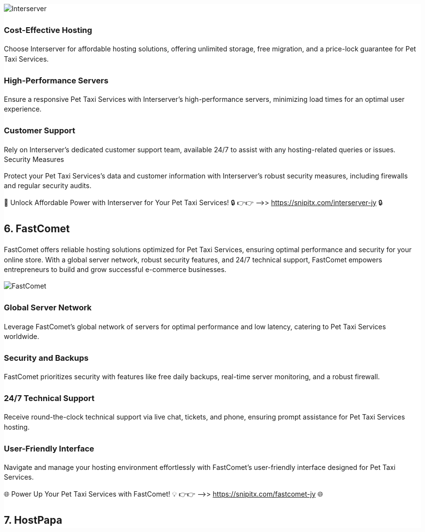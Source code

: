![Interserver](https://i.imgur.com/OM5dOEW.jpeg "Interserver Hosting")

### Cost-Effective Hosting
Choose Interserver for affordable hosting solutions, offering unlimited storage, free migration, and a price-lock guarantee for Pet Taxi Services.

### High-Performance Servers
Ensure a responsive Pet Taxi Services with Interserver’s high-performance servers, minimizing load times for an optimal user experience.

### Customer Support
Rely on Interserver’s dedicated customer support team, available 24/7 to assist with any hosting-related queries or issues.
Security Measures

Protect your Pet Taxi Services’s data and customer information with Interserver’s robust security measures, including firewalls and regular security audits.

💸 Unlock Affordable Power with Interserver for Your Pet Taxi Services! 🔒
👉👉 -->> https://snipitx.com/interserver-jy 🔒

## 6. FastComet

FastComet offers reliable hosting solutions optimized for Pet Taxi Services, ensuring optimal performance and security for your online store. With a global server network, robust security features, and 24/7 technical support, FastComet empowers entrepreneurs to build and grow successful e-commerce businesses.

![FastComet](https://i.imgur.com/7qgXuWp.png "FastComet Hosting")

### Global Server Network
Leverage FastComet’s global network of servers for optimal performance and low latency, catering to Pet Taxi Services worldwide.

### Security and Backups
FastComet prioritizes security with features like free daily backups, real-time server monitoring, and a robust firewall.

### 24/7 Technical Support
Receive round-the-clock technical support via live chat, tickets, and phone, ensuring prompt assistance for Pet Taxi Services hosting.

### User-Friendly Interface
Navigate and manage your hosting environment effortlessly with FastComet’s user-friendly interface designed for Pet Taxi Services.

🌐 Power Up Your Pet Taxi Services with FastComet! 💡
👉👉 -->> https://snipitx.com/fastcomet-jy 🌐

## 7. HostPapa
